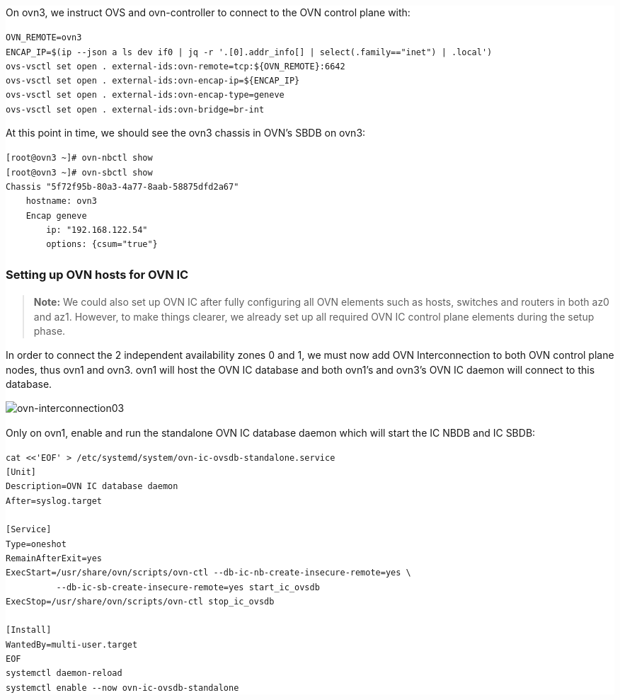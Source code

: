 On ovn3, we instruct OVS and ovn-controller to connect to the OVN control plane with:

```
OVN_REMOTE=ovn3
ENCAP_IP=$(ip --json a ls dev if0 | jq -r '.[0].addr_info[] | select(.family=="inet") | .local')
ovs-vsctl set open . external-ids:ovn-remote=tcp:${OVN_REMOTE}:6642
ovs-vsctl set open . external-ids:ovn-encap-ip=${ENCAP_IP}
ovs-vsctl set open . external-ids:ovn-encap-type=geneve
ovs-vsctl set open . external-ids:ovn-bridge=br-int
```

At this point in time, we should see the ovn3 chassis in OVN’s SBDB on ovn3:

```
[root@ovn3 ~]# ovn-nbctl show
[root@ovn3 ~]# ovn-sbctl show
Chassis "5f72f95b-80a3-4a77-8aab-58875dfd2a67"
    hostname: ovn3
    Encap geneve
        ip: "192.168.122.54"
        options: {csum="true"}
```

### Setting up OVN hosts for OVN IC

> **Note:** We could also set up OVN IC after fully configuring all OVN elements such as hosts, switches and routers in both az0 and az1. However, to make things clearer, we already set up all required OVN IC control plane elements during the setup phase.

In order to connect the 2 independent availability zones 0 and 1, we must now add OVN Interconnection to both OVN control plane nodes, thus ovn1 and ovn3. ovn1 will host the OVN IC database and both ovn1’s and ovn3’s OVN IC daemon will connect to this database.

![ovn-interconnection03](https://github.com/andreaskaris/blog/assets/3291433/28f5a64c-b40d-4ab2-823a-82579bccc465)

Only on ovn1, enable and run the standalone OVN IC database daemon which will start the IC NBDB and IC SBDB:

```
cat <<'EOF' > /etc/systemd/system/ovn-ic-ovsdb-standalone.service
[Unit]
Description=OVN IC database daemon
After=syslog.target

[Service]
Type=oneshot
RemainAfterExit=yes
ExecStart=/usr/share/ovn/scripts/ovn-ctl --db-ic-nb-create-insecure-remote=yes \
          --db-ic-sb-create-insecure-remote=yes start_ic_ovsdb
ExecStop=/usr/share/ovn/scripts/ovn-ctl stop_ic_ovsdb

[Install]
WantedBy=multi-user.target
EOF
systemctl daemon-reload
systemctl enable --now ovn-ic-ovsdb-standalone
```
